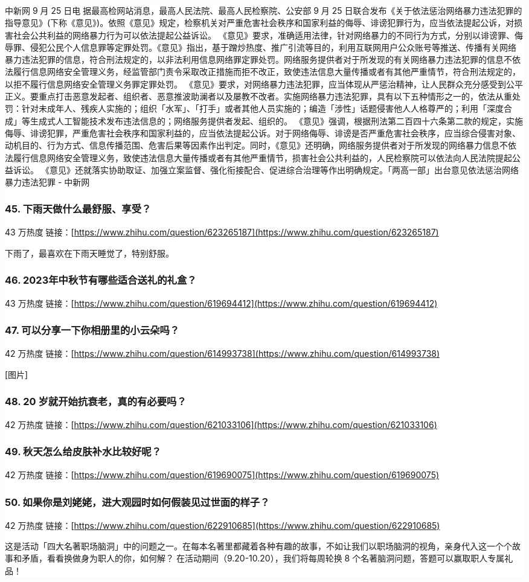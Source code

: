 中新网 9 月 25 日电 据最高检网站消息，最高人民法院、最高人民检察院、公安部 9 月 25 日联合发布《关于依法惩治网络暴力违法犯罪的指导意见》(下称《意见》)。依照《意见》规定，检察机关对严重危害社会秩序和国家利益的侮辱、诽谤犯罪行为，应当依法提起公诉，对损害社会公共利益的网络暴力行为可以依法提起公益诉讼。 《意见》要求，准确适用法律，针对网络暴力的不同行为方式，分别以诽谤罪、侮辱罪、侵犯公民个人信息罪等定罪处罚。《意见》指出，基于蹭炒热度、推广引流等目的，利用互联网用户公众账号等推送、传播有关网络暴力违法犯罪的信息，符合刑法规定的，以非法利用信息网络罪定罪处罚。网络服务提供者对于所发现的有关网络暴力违法犯罪的信息不依法履行信息网络安全管理义务，经监管部门责令采取改正措施而拒不改正，致使违法信息大量传播或者有其他严重情节，符合刑法规定的，以拒不履行信息网络安全管理义务罪定罪处罚。 《意见》要求，对网络暴力违法犯罪，应当体现从严惩治精神，让人民群众充分感受到公平正义。要重点打击恶意发起者、组织者、恶意推波助澜者以及屡教不改者。实施网络暴力违法犯罪，具有以下五种情形之一的，依法从重处罚：针对未成年人、残疾人实施的；组织「水军」、「打手」或者其他人员实施的；编造「涉性」话题侵害他人人格尊严的；利用「深度合成」等生成式人工智能技术发布违法信息的；网络服务提供者发起、组织的。 《意见》强调，根据刑法第二百四十六条第二款的规定，实施侮辱、诽谤犯罪，严重危害社会秩序和国家利益的，应当依法提起公诉。对于网络侮辱、诽谤是否严重危害社会秩序，应当综合侵害对象、动机目的、行为方式、信息传播范围、危害后果等因素作出判定。同时，《意见》还明确，网络服务提供者对于所发现的网络暴力信息不依法履行信息网络安全管理义务，致使违法信息大量传播或者有其他严重情节，损害社会公共利益的，人民检察院可以依法向人民法院提起公益诉讼。 《意见》还就落实协助取证、加强立案监督、强化衔接配合、促进综合治理等作出明确规定。「两高一部」出台意见依法惩治网络暴力违法犯罪 - 中新网

### 45. 下雨天做什么最舒服、享受？
43 万热度 链接：[https://www.zhihu.com/question/623265187](https://www.zhihu.com/question/623265187)

下雨了，最喜欢在下雨天睡觉了，特别舒服。

### 46. 2023年中秋节有哪些适合送礼的礼盒？
43 万热度 链接：[https://www.zhihu.com/question/619694412](https://www.zhihu.com/question/619694412)



### 47. 可以分享一下你相册里的小云朵吗？
42 万热度 链接：[https://www.zhihu.com/question/614993738](https://www.zhihu.com/question/614993738)

[图片]

### 48. 20 岁就开始抗衰老，真的有必要吗？
42 万热度 链接：[https://www.zhihu.com/question/621033106](https://www.zhihu.com/question/621033106)



### 49. 秋天怎么给皮肤补水比较好呢？
42 万热度 链接：[https://www.zhihu.com/question/619690075](https://www.zhihu.com/question/619690075)



### 50. 如果你是刘姥姥，进大观园时如何假装见过世面的样子？
42 万热度 链接：[https://www.zhihu.com/question/622910685](https://www.zhihu.com/question/622910685)

这是活动「四大名著职场脑洞」中的问题之一。在每本名著里都藏着各种有趣的故事，不如让我们以职场脑洞的视角，亲身代入这一个个故事和矛盾，看看换做身为职人的你，如何解？ 在活动期间（9.20-10.20），我们将每周轮换 8 个名著脑洞问题，答题可以赢取职人专属礼品！

